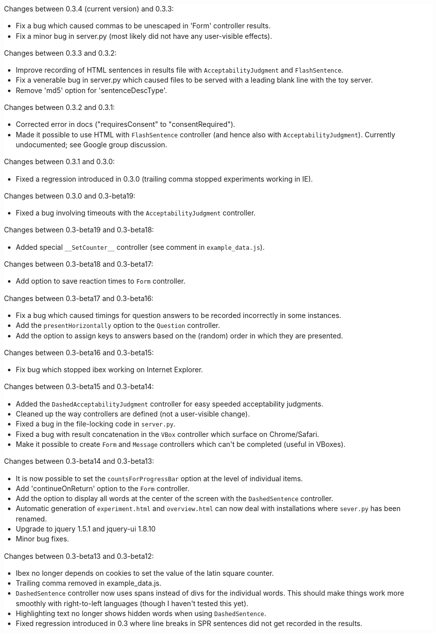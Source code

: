 Changes between 0.3.4 (current version) and 0.3.3:
  * Fix a bug which caused commas to be unescaped in 'Form' controller results.
  * Fix a minor bug in server.py (most likely did not have any user-visible effects).

Changes between 0.3.3 and 0.3.2:
  * Improve recording of HTML sentences in results file with `AcceptabilityJudgment` and `FlashSentence`.
  * Fix a venerable bug in server.py which caused files to be served with a leading blank line with the toy server.
  * Remove 'md5' option for 'sentenceDescType'.

Changes between 0.3.2 and 0.3.1:
  * Corrected error in docs ("requiresConsent" to "consentRequired").
  * Made it possible to use HTML with `FlashSentence` controller (and hence also with `AcceptabilityJudgment`). Currently undocumented; see Google group discussion.

Changes between 0.3.1 and 0.3.0:
  * Fixed a regression introduced in 0.3.0 (trailing comma stopped experiments working in IE).

Changes between 0.3.0 and 0.3-beta19:
  * Fixed a bug involving timeouts with the `AcceptabilityJudgment` controller.

Changes between 0.3-beta19 and 0.3-beta18:
  * Added special `__SetCounter__` controller (see comment in `example_data.js`).

Changes between 0.3-beta18 and 0.3-beta17:
  * Add option to save reaction times to `Form` controller.

Changes between 0.3-beta17 and 0.3-beta16:
  * Fix a bug which caused timings for question answers to be recorded incorrectly in some instances.
  * Add the `presentHorizontally` option to the `Question` controller.
  * Add the option to assign keys to answers based on the (random) order in which they are presented.

Changes between 0.3-beta16 and 0.3-beta15:
  * Fix bug which stopped ibex working on Internet Explorer.

Changes between 0.3-beta15 and 0.3-beta14:
  * Added the `DashedAcceptabilityJudgment` controller for easy speeded acceptability judgments.
  * Cleaned up the way controllers are defined (not a user-visible change).
  * Fixed a bug in the file-locking code in `server.py`.
  * Fixed a bug with result concatenation in the `VBox` controller which surface on Chrome/Safari.
  * Make it possible to create `Form` and `Message` controllers which can't be completed (useful in VBoxes).

Changes between 0.3-beta14 and 0.3-beta13:
  * It is now possible to set the `countsForProgressBar` option at the level of individual items.
  * Add 'continueOnReturn' option to the `Form` controller.
  * Add the option to display all words at the center of the screen with the `DashedSentence` controller.
  * Automatic generation of `experiment.html` and `overview.html` can now deal with installations where `sever.py` has been renamed.
  * Upgrade to jquery 1.5.1 and jquery-ui 1.8.10
  * Minor bug fixes.

Changes between 0.3-beta13 and 0.3-beta12:
  * Ibex no longer depends on cookies to set the value of the latin square counter.
  * Trailing comma removed in example\_data.js.
  * `DashedSentence` controller now uses spans instead of divs for the individual words. This should make things work more smoothly with right-to-left languages (though I haven't tested this yet).
  * Highlighting text no longer shows hidden words when using `DashedSentence`.
  * Fixed regression introduced in 0.3 where line breaks in SPR sentences did not get recorded in the results.
